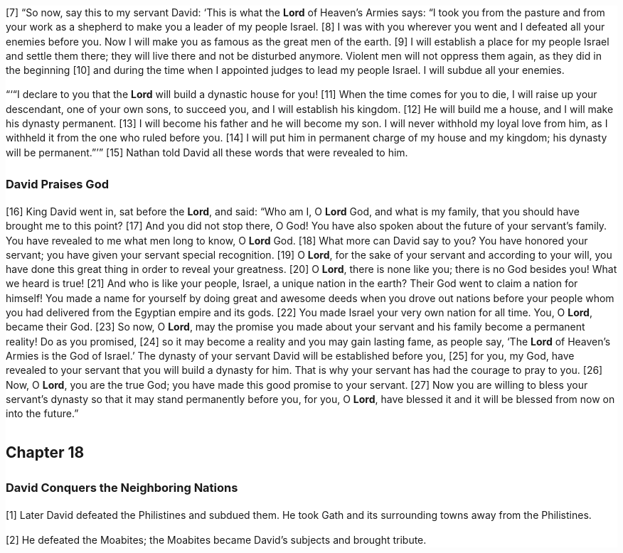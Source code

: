 [7] “So now, say this to my servant David: ‘This is what the **Lord** of Heaven’s Armies says: “I took you from the pasture and from your work as a shepherd to make you a leader of my people Israel.
[8] I was with you wherever you went and I defeated all your enemies before you. Now I will make you as famous as the great men of the earth.
[9] I will establish a place for my people Israel and settle them there; they will live there and not be disturbed anymore. Violent men will not oppress them again, as they did in the beginning
[10] and during the time when I appointed judges to lead my people Israel. I will subdue all your enemies.

“‘“I declare to you that the **Lord** will build a dynastic house for you!
[11] When the time comes for you to die, I will raise up your descendant, one of your own sons, to succeed you, and I will establish his kingdom.
[12] He will build me a house, and I will make his dynasty permanent.
[13] I will become his father and he will become my son. I will never withhold my loyal love from him, as I withheld it from the one who ruled before you.
[14] I will put him in permanent charge of my house and my kingdom; his dynasty will be permanent.”’”
[15] Nathan told David all these words that were revealed to him.

### David Praises God

[16] King David went in, sat before the **Lord**, and said: “Who am I, O **Lord** God, and what is my family, that you should have brought me to this point?
[17] And you did not stop there, O God! You have also spoken about the future of your servant’s family. You have revealed to me what men long to know, O **Lord** God.
[18] What more can David say to you? You have honored your servant; you have given your servant special recognition.
[19] O **Lord**, for the sake of your servant and according to your will, you have done this great thing in order to reveal your greatness.
[20] O **Lord**, there is none like you; there is no God besides you! What we heard is true!
[21] And who is like your people, Israel, a unique nation in the earth? Their God went to claim a nation for himself! You made a name for yourself by doing great and awesome deeds when you drove out nations before your people whom you had delivered from the Egyptian empire and its gods.
[22] You made Israel your very own nation for all time. You, O **Lord**, became their God.
[23] So now, O **Lord**, may the promise you made about your servant and his family become a permanent reality! Do as you promised,
[24] so it may become a reality and you may gain lasting fame, as people say, ‘The **Lord** of Heaven’s Armies is the God of Israel.’ The dynasty of your servant David will be established before you,
[25] for you, my God, have revealed to your servant that you will build a dynasty for him. That is why your servant has had the courage to pray to you.
[26] Now, O **Lord**, you are the true God; you have made this good promise to your servant.
[27] Now you are willing to bless your servant’s dynasty so that it may stand permanently before you, for you, O **Lord**, have blessed it and it will be blessed from now on into the future.”

## Chapter 18

### David Conquers the Neighboring Nations

[1] Later David defeated the Philistines and subdued them. He took Gath and its surrounding towns away from the Philistines.

[2] He defeated the Moabites; the Moabites became David’s subjects and brought tribute.
